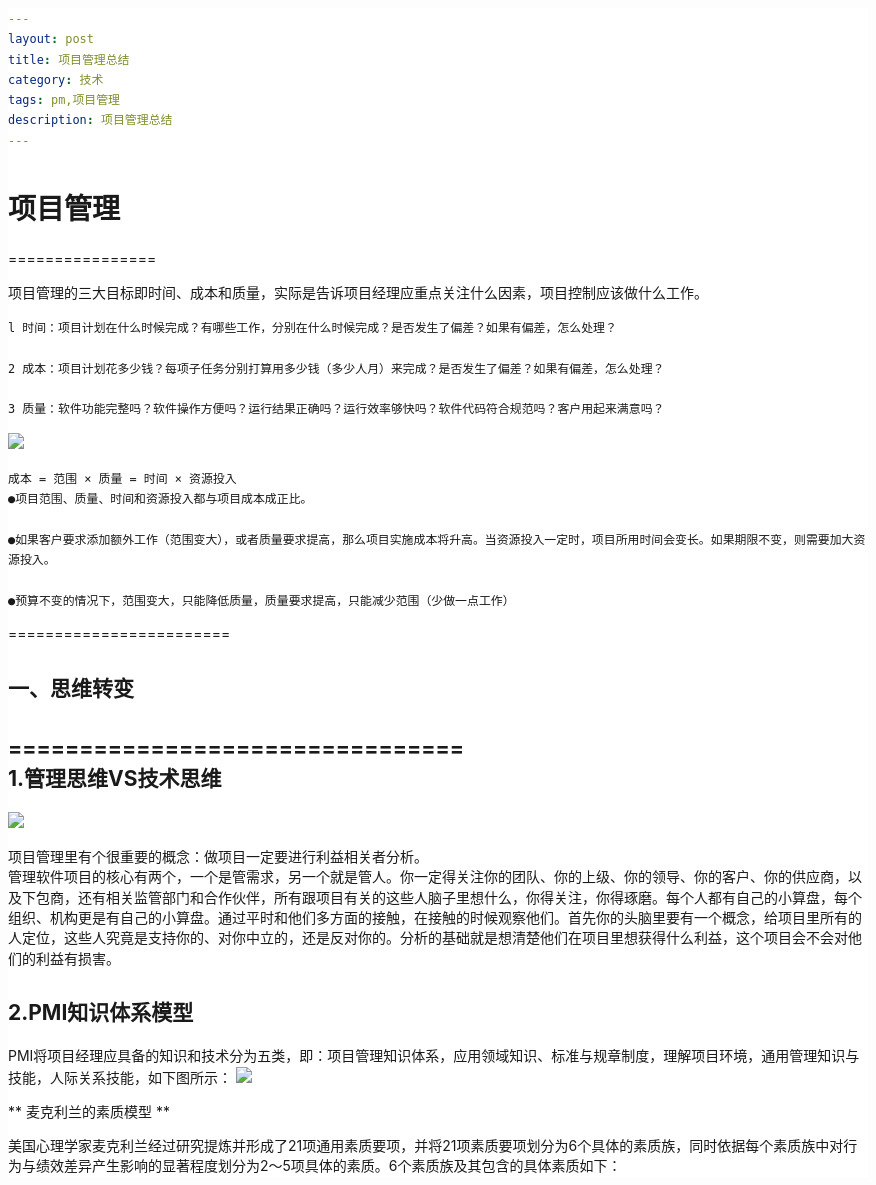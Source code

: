 ```yaml
---
layout: post
title: 项目管理总结
category: 技术
tags: pm,项目管理
description: 项目管理总结
---
```



# 项目管理
================

项目管理的三大目标即时间、成本和质量，实际是告诉项目经理应重点关注什么因素，项目控制应该做什么工作。  
  
	l 时间：项目计划在什么时候完成？有哪些工作，分别在什么时候完成？是否发生了偏差？如果有偏差，怎么处理？

	2 成本：项目计划花多少钱？每项子任务分别打算用多少钱（多少人月）来完成？是否发生了偏差？如果有偏差，怎么处理？

	3 质量：软件功能完整吗？软件操作方便吗？运行结果正确吗？运行效率够快吗？软件代码符合规范吗？客户用起来满意吗？

![](file:///C:/Users/fuhao/Desktop/PM/threeTarget.png)

	成本 = 范围 × 质量 = 时间 × 资源投入
	●项目范围、质量、时间和资源投入都与项目成本成正比。

	●如果客户要求添加额外工作（范围变大），或者质量要求提高，那么项目实施成本将升高。当资源投入一定时，项目所用时间会变长。如果期限不变，则需要加大资源投入。

	●预算不变的情况下，范围变大，只能降低质量，质量要求提高，只能减少范围（少做一点工作）




========================
## 一、思维转变
================================  
1.管理思维VS技术思维 
--- 
![](file:///C:/Users/fuhao/Desktop/PM/techVSmanage.png)

项目管理里有个很重要的概念：做项目一定要进行利益相关者分析。  
管理软件项目的核心有两个，一个是管需求，另一个就是管人。你一定得关注你的团队、你的上级、你的领导、你的客户、你的供应商，以及下包商，还有相关监管部门和合作伙伴，所有跟项目有关的这些人脑子里想什么，你得关注，你得琢磨。每个人都有自己的小算盘，每个组织、机构更是有自己的小算盘。通过平时和他们多方面的接触，在接触的时候观察他们。首先你的头脑里要有一个概念，给项目里所有的人定位，这些人究竟是支持你的、对你中立的，还是反对你的。分析的基础就是想清楚他们在项目里想获得什么利益，这个项目会不会对他们的利益有损害。

2.PMI知识体系模型
---------
PMI将项目经理应具备的知识和技术分为五类，即：项目管理知识体系，应用领域知识、标准与规章制度，理解项目环境，通用管理知识与技能，人际关系技能，如下图所示：
![](file:///C:/Users/fuhao/Desktop/PM/o_PMI.png)

** 麦克利兰的素质模型 **

美国心理学家麦克利兰经过研究提炼并形成了21项通用素质要项，并将21项素质要项划分为6个具体的素质族，同时依据每个素质族中对行为与绩效差异产生影响的显著程度划分为2～5项具体的素质。6个素质族及其包含的具体素质如下：
